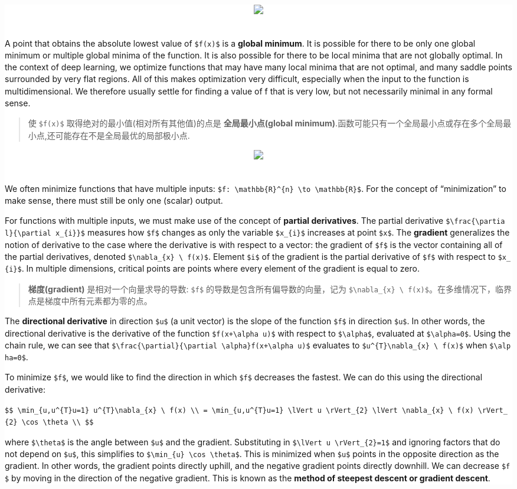 <div align="center">
  <img src="/img_DL/ML_Basics_03_Critical_Points.PNG" width=500px/>
</div>
<br>

A point that obtains the absolute lowest value of `$f(x)$` is a **global minimum**. It is possible for there to be only one global minimum or multiple global minima of the function. It is also possible for there to be local minima that are not globally optimal. In the context of deep learning, we optimize functions that may have many local minima that are not optimal, and many saddle points surrounded by very flat regions. All of this makes optimization very difficult, especially when the input to the function is multidimensional. We therefore usually settle for finding a value of f that is very low, but not necessarily minimal in any formal sense.

>使 `$f(x)$` 取得绝对的最小值(相对所有其他值)的点是 **全局最小点(global minimum)**.函数可能只有一个全局最小点或存在多个全局最小点,还可能存在不是全局最优的局部极小点.

<div align="center">
  <img src="/img_DL/ML_Basics_03_Global_Minimum.PNG" width=500px/>
</div>
<br>


We often minimize functions that have multiple inputs: `$f: \mathbb{R}^{n} \to \mathbb{R}$`. For the concept of “minimization” to make sense, there must still be only one (scalar) output.

For functions with multiple inputs, we must make use of the concept of **partial derivatives**. The partial derivative `$\frac{\partial}{\partial x_{i}}$` measures how `$f$` changes as only the variable `$x_{i}$` increases at point `$x$`. The **gradient** generalizes the notion of derivative to the case where the derivative is with respect to a vector: the gradient of `$f$` is the vector containing all of the partial derivatives, denoted `$\nabla_{x} \ f(x)$`. Element `$i$` of the gradient is the partial derivative of `$f$` with respect to `$x_{i}$`. In multiple dimensions, critical points are points where every element of the gradient is equal to zero.

>  **梯度(gradient)** 是相对一个向量求导的导数: `$f$` 的导数是包含所有偏导数的向量，记为 `$\nabla_{x} \ f(x)$`。在多维情况下，临界点是梯度中所有元素都为零的点。

The **directional derivative** in direction `$u$` (a unit vector) is the slope of the function `$f$` in direction `$u$`. In other words, the directional derivative is the derivative of the function `$f(x+\alpha u)$` with respect to `$\alpha$`, evaluated at `$\alpha=0$`. Using the chain rule, we can see that `$\frac{\partial}{\partial \alpha}f(x+\alpha u)$` evaluates to `$u^{T}\nabla_{x} \ f(x)$` when `$\alpha=0$`.

To minimize `$f$`, we would like to find the direction in which `$f$` decreases the fastest. We can do this using the directional derivative:

`$$
\min_{u,u^{T}u=1} u^{T}\nabla_{x} \ f(x) \\
= \min_{u,u^{T}u=1} \lVert u \rVert_{2} \lVert \nabla_{x} \ f(x) \rVert_{2} \cos \theta \\
$$`


where `$\theta$` is the angle between `$u$` and the gradient. Substituting in `$\lVert u \rVert_{2}=1$` and ignoring factors that do not depend on `$u$`, this simplifies to `$\min_{u} \cos \theta$`. This is minimized when `$u$` points in the opposite direction as the gradient. In other words, the gradient points directly uphill, and the negative gradient points directly downhill. We can decrease `$f$` by moving in the direction of the negative gradient. This is known as the **method of steepest descent or gradient descent**.
